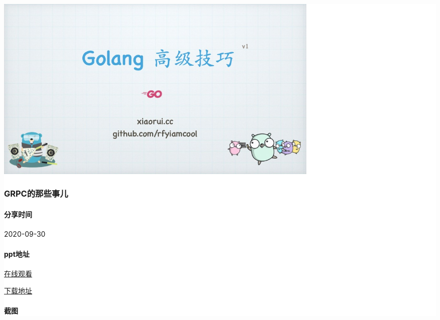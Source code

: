 <img src="images/golang_tips_home.jpg" width="70%">

### GRPC的那些事儿

#### 分享时间

2020-09-30

#### ppt地址

[在线观看](https://myslide.cn/slides/23114)

[下载地址](grpc.pdf)

#### 截图
